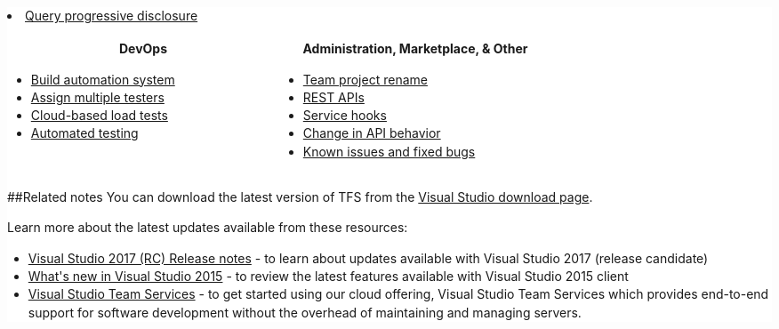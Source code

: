 <li><a href="https://www.visualstudio.com/en-us/news/releasenotes/tfs2015-rtm-vs#qprog">Query progressive disclosure</a></li>
</ul>
</div>

<div style="clear:left;font-size:100%">
</div>

<div style="float:left;width:300px;margin:3px">
<p style="font-weight:bold;padding-bottom:0px;text-align:center;">DevOps</p>
<ul>
<li><a href="https://www.visualstudio.com/en-us/news/releasenotes/tfs2015-rtm-vs#bldauto">Build automation system</a></li>
<li><a href="https://www.visualstudio.com/en-us/news/releasenotes/tfs2015-rtm-vs#multitest">Assign multiple testers</a></li>
<li><a href="https://www.visualstudio.com/en-us/news/releasenotes/tfs2015-rtm-vs#loadtest">Cloud-based load tests</a></li>
<li><a href="https://www.visualstudio.com/en-us/news/releasenotes/tfs2015-rtm-vs#autotest">Automated testing</a></li>
</ul>
</div>

<div style="float:left;width:300px;margin:3px">
<p style="font-weight:bold;padding-bottom:0px;text-align:center;">Administration, Marketplace, & Other</p>
<ul>
<li><a href="https://www.visualstudio.com/en-us/news/releasenotes/tfs2015-rtm-vs#tpr">Team project rename</a></li>
<li><a href="https://www.visualstudio.com/en-us/news/releasenotes/tfs2015-rtm-vs#restapi">REST APIs</a></li>
<li><a href="https://www.visualstudio.com/en-us/news/releasenotes/tfs2015-rtm-vs#svchook">Service hooks</a></li>
<li><a href="https://www.visualstudio.com/en-us/news/releasenotes/tfs2015-rtm-vs#apichange">Change in API behavior</a></li>
<li><a href="https://msdn.microsoft.com/library/mt622451.aspx">Known issues and fixed bugs</a></li>
</ul>
</div>

<div style="clear:left;font-size:100%">
</div>



##Related notes
You can download the latest version of TFS from the [Visual Studio download page](https://www.visualstudio.com/products/visual-studio-2015-downloads-vs).

Learn more about the latest updates available from these resources:  
- [Visual Studio 2017 (RC) Release notes](https://www.visualstudio.com/news/releasenotes/vs2017-relnotes) - to learn about updates available with Visual Studio 2017 (release candidate)
- [What's new in Visual Studio 2015](https://msdn.microsoft.com/library/bb386063%28v=vs.140%29.aspx) - to review the latest features available with Visual Studio 2015 client
- [Visual Studio Team Services](overview.md) - to get started using our cloud offering, Visual Studio Team Services which provides end-to-end support for software development without the overhead of maintaining and managing servers. 
